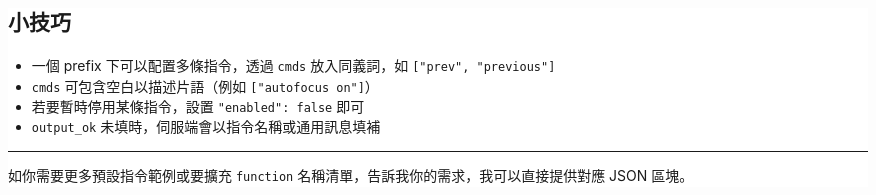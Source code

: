 
## 小技巧

- 一個 prefix 下可以配置多條指令，透過 `cmds` 放入同義詞，如 `["prev", "previous"]`
- `cmds` 可包含空白以描述片語（例如 `["autofocus on"]`）
- 若要暫時停用某條指令，設置 `"enabled": false` 即可
- `output_ok` 未填時，伺服端會以指令名稱或通用訊息填補

---

如你需要更多預設指令範例或要擴充 `function` 名稱清單，告訴我你的需求，我可以直接提供對應 JSON 區塊。
